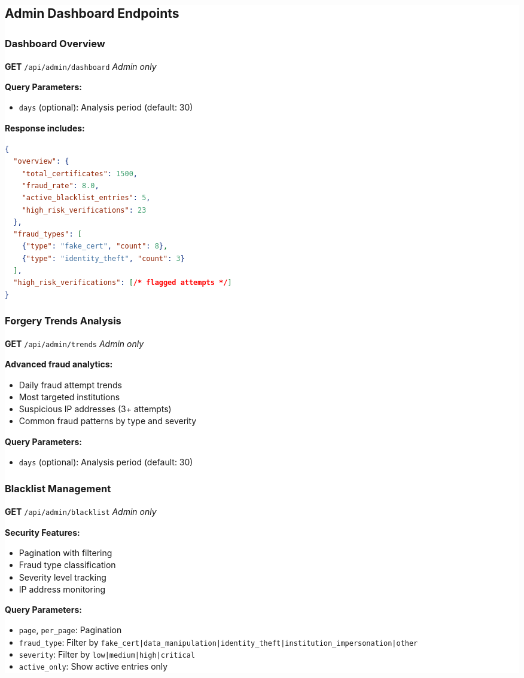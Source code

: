 
## Admin Dashboard Endpoints

### Dashboard Overview
**GET** `/api/admin/dashboard`
*Admin only*

**Query Parameters:**
- `days` (optional): Analysis period (default: 30)

**Response includes:**
```json
{
  "overview": {
    "total_certificates": 1500,
    "fraud_rate": 8.0,
    "active_blacklist_entries": 5,
    "high_risk_verifications": 23
  },
  "fraud_types": [
    {"type": "fake_cert", "count": 8},
    {"type": "identity_theft", "count": 3}
  ],
  "high_risk_verifications": [/* flagged attempts */]
}
```

### Forgery Trends Analysis
**GET** `/api/admin/trends`
*Admin only*

**Advanced fraud analytics:**
- Daily fraud attempt trends
- Most targeted institutions
- Suspicious IP addresses (3+ attempts)
- Common fraud patterns by type and severity

**Query Parameters:**
- `days` (optional): Analysis period (default: 30)

### Blacklist Management
**GET** `/api/admin/blacklist`
*Admin only*

**Security Features:**
- Pagination with filtering
- Fraud type classification
- Severity level tracking
- IP address monitoring

**Query Parameters:**
- `page`, `per_page`: Pagination
- `fraud_type`: Filter by `fake_cert|data_manipulation|identity_theft|institution_impersonation|other`
- `severity`: Filter by `low|medium|high|critical`
- `active_only`: Show active entries only
